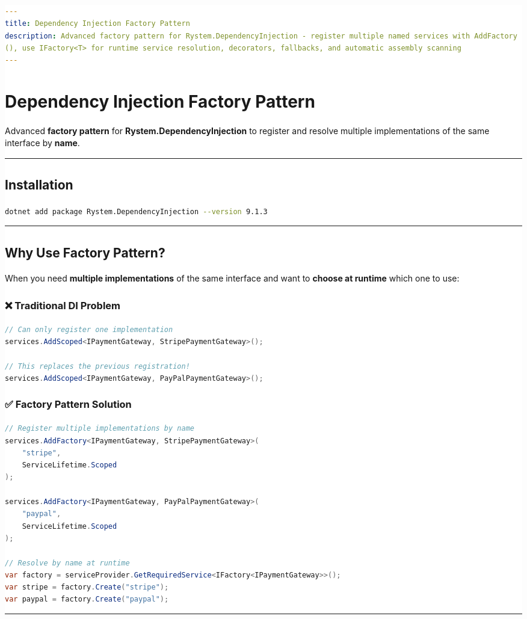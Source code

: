 ```yaml
---
title: Dependency Injection Factory Pattern
description: Advanced factory pattern for Rystem.DependencyInjection - register multiple named services with AddFactory(), use IFactory<T> for runtime service resolution, decorators, fallbacks, and automatic assembly scanning
---
```


# Dependency Injection Factory Pattern

Advanced **factory pattern** for **Rystem.DependencyInjection** to register and resolve multiple implementations of the same interface by **name**.

---

## Installation

```bash
dotnet add package Rystem.DependencyInjection --version 9.1.3
```

---

## Why Use Factory Pattern?

When you need **multiple implementations** of the same interface and want to **choose at runtime** which one to use:

### ❌ Traditional DI Problem

```csharp
// Can only register one implementation
services.AddScoped<IPaymentGateway, StripePaymentGateway>();

// This replaces the previous registration!
services.AddScoped<IPaymentGateway, PayPalPaymentGateway>();
```

### ✅ Factory Pattern Solution

```csharp
// Register multiple implementations by name
services.AddFactory<IPaymentGateway, StripePaymentGateway>(
    "stripe", 
    ServiceLifetime.Scoped
);

services.AddFactory<IPaymentGateway, PayPalPaymentGateway>(
    "paypal", 
    ServiceLifetime.Scoped
);

// Resolve by name at runtime
var factory = serviceProvider.GetRequiredService<IFactory<IPaymentGateway>>();
var stripe = factory.Create("stripe");
var paypal = factory.Create("paypal");
```

---